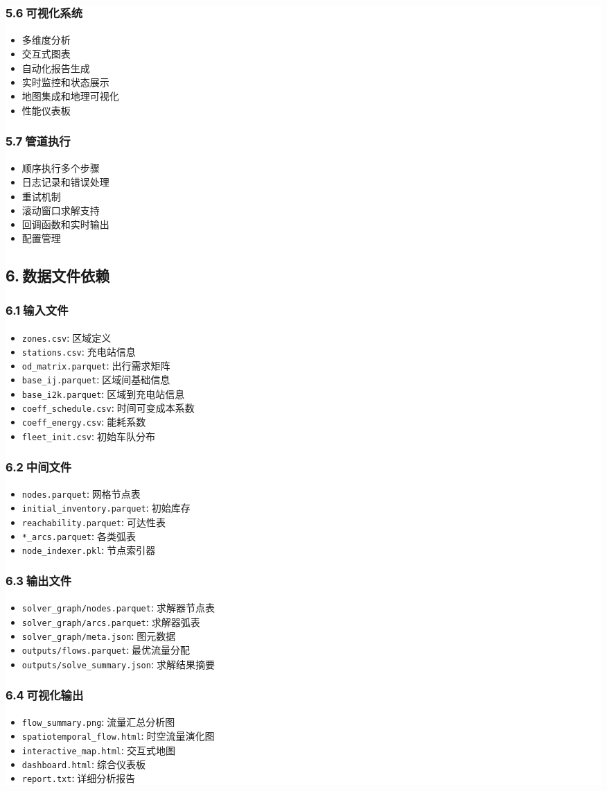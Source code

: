 ### 5.6 可视化系统
- 多维度分析
- 交互式图表
- 自动化报告生成
- 实时监控和状态展示
- 地图集成和地理可视化
- 性能仪表板

### 5.7 管道执行
- 顺序执行多个步骤
- 日志记录和错误处理
- 重试机制
- 滚动窗口求解支持
- 回调函数和实时输出
- 配置管理

## 6. 数据文件依赖

### 6.1 输入文件
- `zones.csv`: 区域定义
- `stations.csv`: 充电站信息
- `od_matrix.parquet`: 出行需求矩阵
- `base_ij.parquet`: 区域间基础信息
- `base_i2k.parquet`: 区域到充电站信息
- `coeff_schedule.csv`: 时间可变成本系数
- `coeff_energy.csv`: 能耗系数
- `fleet_init.csv`: 初始车队分布

### 6.2 中间文件
- `nodes.parquet`: 网格节点表
- `initial_inventory.parquet`: 初始库存
- `reachability.parquet`: 可达性表
- `*_arcs.parquet`: 各类弧表
- `node_indexer.pkl`: 节点索引器

### 6.3 输出文件
- `solver_graph/nodes.parquet`: 求解器节点表
- `solver_graph/arcs.parquet`: 求解器弧表
- `solver_graph/meta.json`: 图元数据
- `outputs/flows.parquet`: 最优流量分配
- `outputs/solve_summary.json`: 求解结果摘要

### 6.4 可视化输出
- `flow_summary.png`: 流量汇总分析图
- `spatiotemporal_flow.html`: 时空流量演化图
- `interactive_map.html`: 交互式地图
- `dashboard.html`: 综合仪表板
- `report.txt`: 详细分析报告
